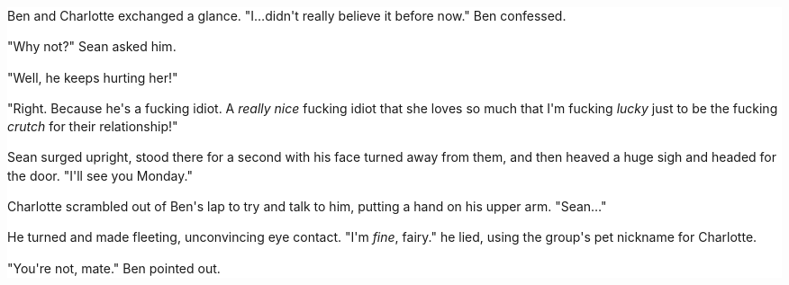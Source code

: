 Ben and Charlotte exchanged a glance. "I…didn't really believe it before
now." Ben confessed.

"Why not?" Sean asked him.

"Well, he keeps hurting her!"

"Right. Because he's a fucking idiot. A *really nice* fucking idiot that
she loves so much that I'm fucking *lucky* just to be the fucking
*crutch* for their relationship!"

Sean surged upright, stood there for a second with his face turned away
from them, and then heaved a huge sigh and headed for the door. "I'll
see you Monday."

Charlotte scrambled out of Ben's lap to try and talk to him, putting a
hand on his upper arm. "Sean…"

He turned and made fleeting, unconvincing eye contact. "I'm *fine*,
fairy." he lied, using the group's pet nickname for Charlotte.

"You're not, mate." Ben pointed out.

